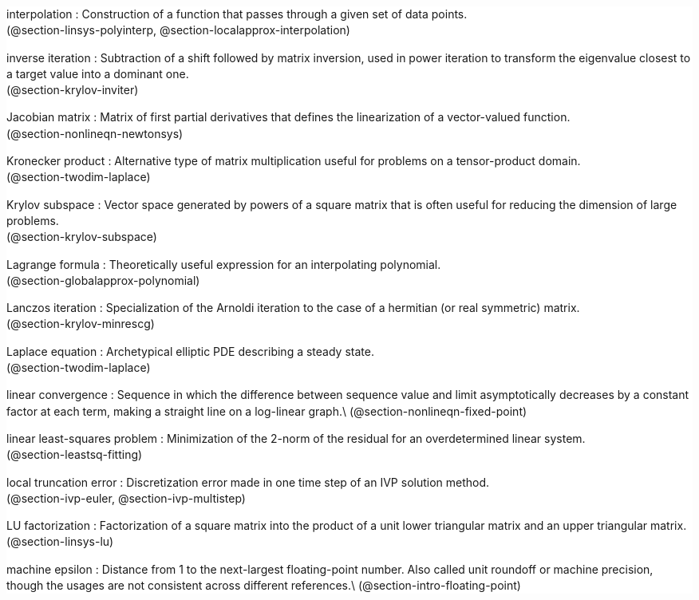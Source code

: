 interpolation
: Construction of a function that passes through a given set of data points. \
(@section-linsys-polyinterp, @section-localapprox-interpolation)

inverse iteration
: Subtraction of a shift followed by matrix inversion, used in power iteration to transform the eigenvalue closest to a target value into a dominant one.  \
(@section-krylov-inviter)

Jacobian matrix
: Matrix of first partial derivatives that defines the linearization of a vector-valued function. \
(@section-nonlineqn-newtonsys)

Kronecker product
: Alternative type of matrix multiplication useful for problems on a tensor-product domain. \
(@section-twodim-laplace)

Krylov subspace
: Vector space generated by powers of a square matrix that is often useful for reducing the dimension of large problems. \
(@section-krylov-subspace)

Lagrange formula
: Theoretically useful expression for an interpolating polynomial. \
(@section-globalapprox-polynomial)

Lanczos iteration
: Specialization of the Arnoldi iteration to the case of a hermitian (or real symmetric) matrix. \
(@section-krylov-minrescg)

Laplace equation
: Archetypical elliptic PDE describing a steady state. \
(@section-twodim-laplace)

linear convergence
: Sequence in which the difference between sequence value and limit asymptotically decreases by a constant factor at each term, making a straight line on a log-linear graph.\ 
(@section-nonlineqn-fixed-point)

linear least-squares problem
: Minimization of the 2-norm of the residual for an overdetermined linear system. \
(@section-leastsq-fitting)

local truncation error
: Discretization error made in one time step of an IVP solution method. \
(@section-ivp-euler, @section-ivp-multistep)

LU factorization
: Factorization of a square matrix into the product of a unit lower triangular matrix and an upper triangular matrix. \
(@section-linsys-lu)

machine epsilon
: Distance from 1 to the next-largest floating-point number. Also called unit roundoff or machine precision, though the usages are not consistent across different references.\ 
(@section-intro-floating-point)

